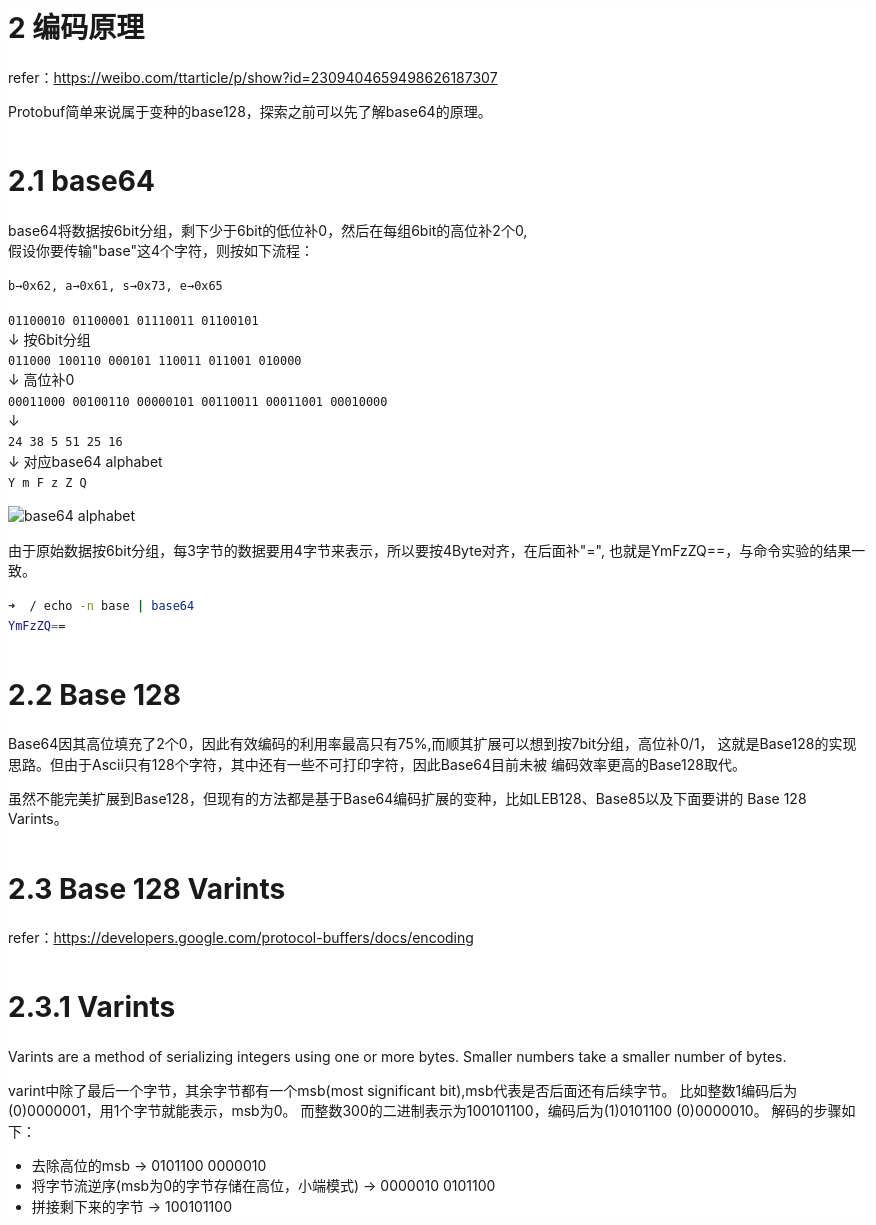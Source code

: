 # 2 编码原理
refer：https://weibo.com/ttarticle/p/show?id=2309404659498626187307

Protobuf简单来说属于变种的base128，探索之前可以先了解base64的原理。

# 2.1 base64
base64将数据按6bit分组，剩下少于6bit的低位补0，然后在每组6bit的高位补2个0,   
假设你要传输"base"这4个字符，则按如下流程：

`b→0x62, a→0x61, s→0x73, e→0x65`

`01100010 01100001 01110011 01100101`   
  ↓ 按6bit分组   
`011000 100110 000101 110011 011001 010000`   
  ↓ 高位补0   
`00011000 00100110 00000101 00110011 00011001 00010000`  
  ↓      
`24 38 5 51 25 16`   
  ↓ 对应base64 alphabet   
`Y m F z Z Q`

![base64 alphabet](https://wx2.sinaimg.cn/large/008aq1Aply4gshfogehmwj30f008qglu.jpg)

由于原始数据按6bit分组，每3字节的数据要用4字节来表示，所以要按4Byte对齐，在后面补"=",
也就是YmFzZQ==，与命令实验的结果一致。

```sh
➜  / echo -n base | base64
YmFzZQ==
```

# 2.2 Base 128

Base64因其高位填充了2个0，因此有效编码的利用率最高只有75%,而顺其扩展可以想到按7bit分组，高位补0/1，
这就是Base128的实现思路。但由于Ascii只有128个字符，其中还有一些不可打印字符，因此Base64目前未被
编码效率更高的Base128取代。

虽然不能完美扩展到Base128，但现有的方法都是基于Base64编码扩展的变种，比如LEB128、Base85以及下面要讲的
Base 128 Varints。

# 2.3 Base 128 Varints
refer：https://developers.google.com/protocol-buffers/docs/encoding

# 2.3.1 Varints

Varints are a method of serializing integers using one or more bytes.
Smaller numbers take a smaller number of bytes. 

varint中除了最后一个字节，其余字节都有一个msb(most significant bit),msb代表是否后面还有后续字节。
比如整数1编码后为(0)0000001，用1个字节就能表示，msb为0。
而整数300的二进制表示为100101100，编码后为(1)0101100 (0)0000010。
解码的步骤如下：
- 去除高位的msb   →   0101100 0000010
- 将字节流逆序(msb为0的字节存储在高位，小端模式)  →   0000010 0101100
- 拼接剩下来的字节      →   100101100
